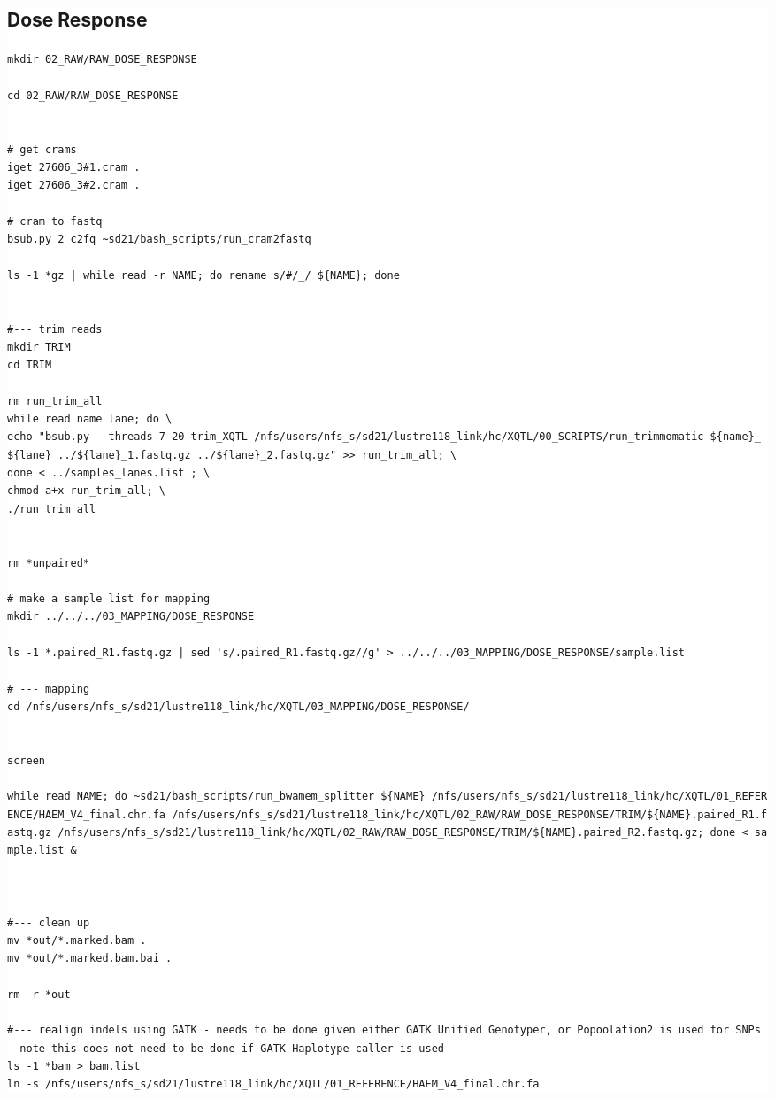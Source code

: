 

## Dose Response <a name="mapping_doseresponse"></a>

```
mkdir 02_RAW/RAW_DOSE_RESPONSE

cd 02_RAW/RAW_DOSE_RESPONSE


# get crams
iget 27606_3#1.cram .
iget 27606_3#2.cram .

# cram to fastq
bsub.py 2 c2fq ~sd21/bash_scripts/run_cram2fastq

ls -1 *gz | while read -r NAME; do rename s/#/_/ ${NAME}; done


#--- trim reads
mkdir TRIM
cd TRIM

rm run_trim_all
while read name lane; do \
echo "bsub.py --threads 7 20 trim_XQTL /nfs/users/nfs_s/sd21/lustre118_link/hc/XQTL/00_SCRIPTS/run_trimmomatic ${name}_${lane} ../${lane}_1.fastq.gz ../${lane}_2.fastq.gz" >> run_trim_all; \
done < ../samples_lanes.list ; \
chmod a+x run_trim_all; \
./run_trim_all


rm *unpaired*

# make a sample list for mapping
mkdir ../../../03_MAPPING/DOSE_RESPONSE

ls -1 *.paired_R1.fastq.gz | sed 's/.paired_R1.fastq.gz//g' > ../../../03_MAPPING/DOSE_RESPONSE/sample.list

# --- mapping
cd /nfs/users/nfs_s/sd21/lustre118_link/hc/XQTL/03_MAPPING/DOSE_RESPONSE/


screen

while read NAME; do ~sd21/bash_scripts/run_bwamem_splitter ${NAME} /nfs/users/nfs_s/sd21/lustre118_link/hc/XQTL/01_REFERENCE/HAEM_V4_final.chr.fa /nfs/users/nfs_s/sd21/lustre118_link/hc/XQTL/02_RAW/RAW_DOSE_RESPONSE/TRIM/${NAME}.paired_R1.fastq.gz /nfs/users/nfs_s/sd21/lustre118_link/hc/XQTL/02_RAW/RAW_DOSE_RESPONSE/TRIM/${NAME}.paired_R2.fastq.gz; done < sample.list &



#--- clean up
mv *out/*.marked.bam .
mv *out/*.marked.bam.bai .

rm -r *out

#--- realign indels using GATK - needs to be done given either GATK Unified Genotyper, or Popoolation2 is used for SNPs - note this does not need to be done if GATK Haplotype caller is used
ls -1 *bam > bam.list
ln -s /nfs/users/nfs_s/sd21/lustre118_link/hc/XQTL/01_REFERENCE/HAEM_V4_final.chr.fa
```
